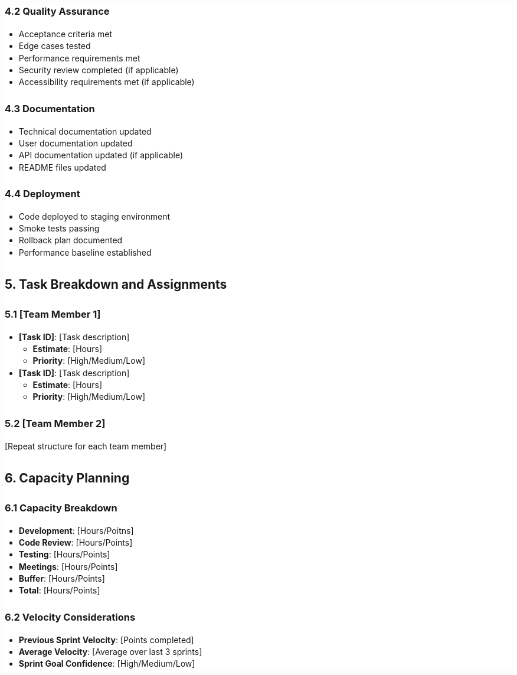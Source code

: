 ### 4.2 Quality Assurance
- Acceptance criteria met
- Edge cases tested
- Performance requirements met
- Security review completed (if applicable)
- Accessibility requirements met (if applicable)

### 4.3 Documentation
- Technical documentation updated
- User documentation updated
- API documentation updated (if applicable)
- README files updated

### 4.4 Deployment
- Code deployed to staging environment
- Smoke tests passing
- Rollback plan documented
- Performance baseline established

## 5. Task Breakdown and Assignments


### 5.1 [Team Member 1]
- **[Task ID]**: [Task description]
  - **Estimate**: [Hours]
  - **Priority**: [High/Medium/Low]
- **[Task ID]**: [Task description]
  - **Estimate**: [Hours]
  - **Priority**: [High/Medium/Low]

### 5.2 [Team Member 2]
[Repeat structure for each team member]

## 6. Capacity Planning


### 6.1 Capacity Breakdown
- **Development**: [Hours/Poitns]
- **Code Review**: [Hours/Points]
- **Testing**: [Hours/Points]
- **Meetings**: [Hours/Points]
- **Buffer**: [Hours/Points]
- **Total**: [Hours/Points]

### 6.2 Velocity Considerations
- **Previous Sprint Velocity**: [Points completed]
- **Average Velocity**: [Average over last 3 sprints]
- **Sprint Goal Confidence**: [High/Medium/Low]
